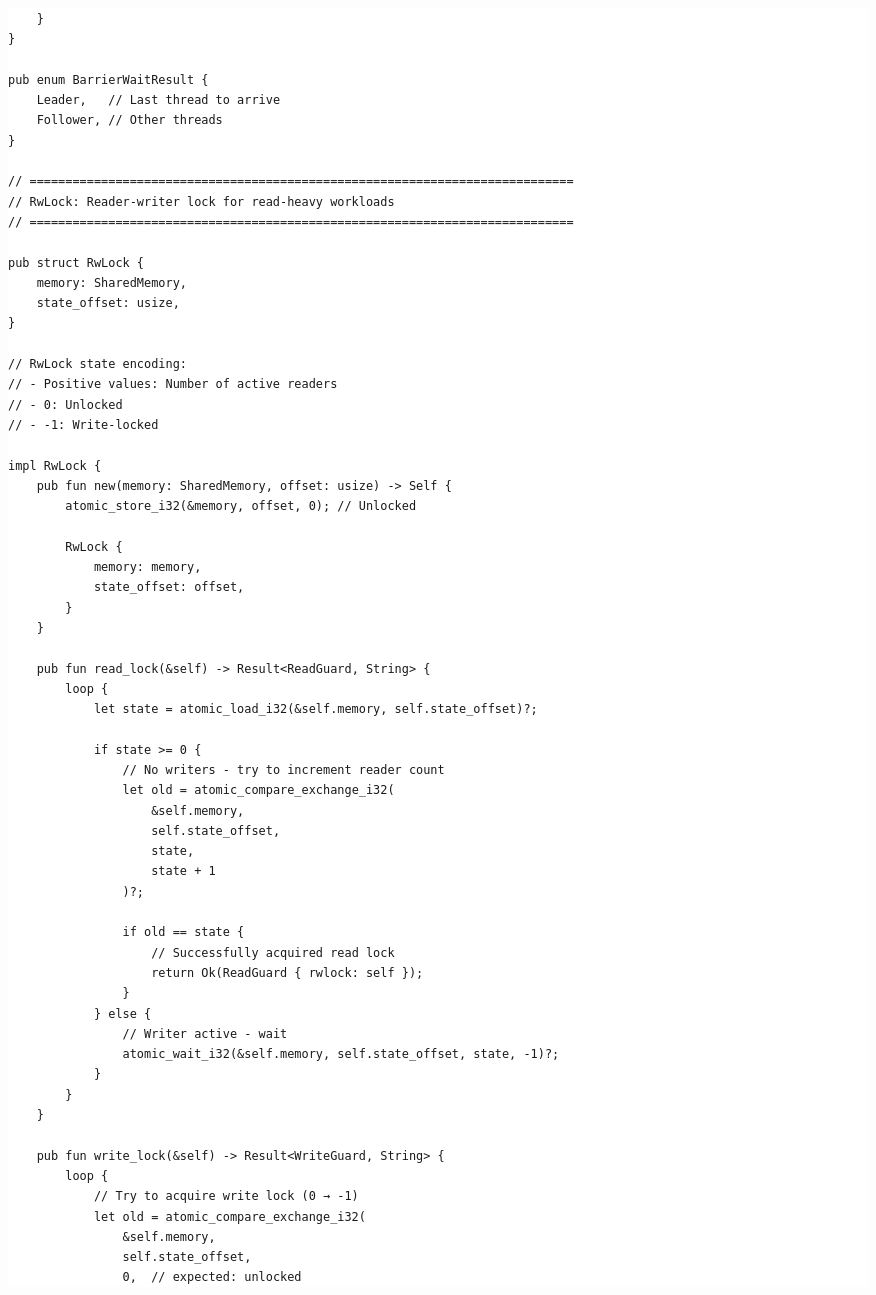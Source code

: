 ```ruchy
    }
}

pub enum BarrierWaitResult {
    Leader,   // Last thread to arrive
    Follower, // Other threads
}

// ============================================================================
// RwLock: Reader-writer lock for read-heavy workloads
// ============================================================================

pub struct RwLock {
    memory: SharedMemory,
    state_offset: usize,
}

// RwLock state encoding:
// - Positive values: Number of active readers
// - 0: Unlocked
// - -1: Write-locked

impl RwLock {
    pub fun new(memory: SharedMemory, offset: usize) -> Self {
        atomic_store_i32(&memory, offset, 0); // Unlocked

        RwLock {
            memory: memory,
            state_offset: offset,
        }
    }

    pub fun read_lock(&self) -> Result<ReadGuard, String> {
        loop {
            let state = atomic_load_i32(&self.memory, self.state_offset)?;

            if state >= 0 {
                // No writers - try to increment reader count
                let old = atomic_compare_exchange_i32(
                    &self.memory,
                    self.state_offset,
                    state,
                    state + 1
                )?;

                if old == state {
                    // Successfully acquired read lock
                    return Ok(ReadGuard { rwlock: self });
                }
            } else {
                // Writer active - wait
                atomic_wait_i32(&self.memory, self.state_offset, state, -1)?;
            }
        }
    }

    pub fun write_lock(&self) -> Result<WriteGuard, String> {
        loop {
            // Try to acquire write lock (0 → -1)
            let old = atomic_compare_exchange_i32(
                &self.memory,
                self.state_offset,
                0,  // expected: unlocked
```